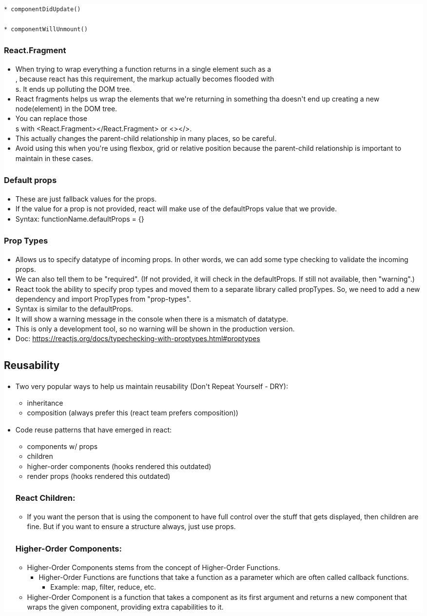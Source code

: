     * componentDidUpdate()
    
    * componentWillUnmount()



### React.Fragment
* When trying to wrap everything a function returns in a single element such as a <div>, because react has this requirement, the markup actually becomes flooded with <div>s. It ends up polluting the DOM tree. 
* React fragments helps us wrap the elements that we're returning in something tha doesn't end up creating a new node(element) in the DOM tree.
* You can replace those <div>s with <React.Fragment></React.Fragment> or <></>.
* This actually changes the parent-child relationship in many places, so be careful.
* Avoid using this when you're using flexbox, grid or relative position because the parent-child relationship is important to maintain in these cases.

### Default props
* These are just fallback values for the props.
* If the value for a prop is not provided, react will make use of the defaultProps value that we provide.
* Syntax:
    functionName.defaultProps = {}

### Prop Types
* Allows us to specify datatype of incoming props. In other words, we can add some type checking to validate the incoming props.
* We can also tell them to be "required". (If not provided, it will check in the defaultProps. If still not available, then "warning".)
* React took the ability to specify prop types and moved them to a separate library called propTypes. So, we need to add a new dependency and import PropTypes from "prop-types".
* Syntax is similar to the defaultProps.
* It will show a warning message in the console when there is a mismatch of datatype.
* This is only a development tool, so no warning will be shown in the production version.
* Doc: https://reactjs.org/docs/typechecking-with-proptypes.html#proptypes

## Reusability
* Two very popular ways to help us maintain reusability (Don't Repeat Yourself - DRY):
  * inheritance
  * composition (always prefer this (react team prefers composition))
* Code reuse patterns that have emerged in react:
  * components w/ props
  * children
  * higher-order components (hooks rendered this outdated)
  * render props (hooks rendered this outdated)

  ### React Children:
  * If you want the person that is using the component to have full control over the stuff that gets displayed, then children are fine. But if you want to ensure a structure always, just use props.

  ### Higher-Order Components:
  * Higher-Order Components stems from the concept of Higher-Order Functions.
    * Higher-Order Functions are functions that take a function as a parameter which are often called callback functions.
      * Example: map, filter, reduce, etc.
  * Higher-Order Component is a function that takes a component as its first argument and returns a new component that wraps the given component, providing extra capabilities to it.
